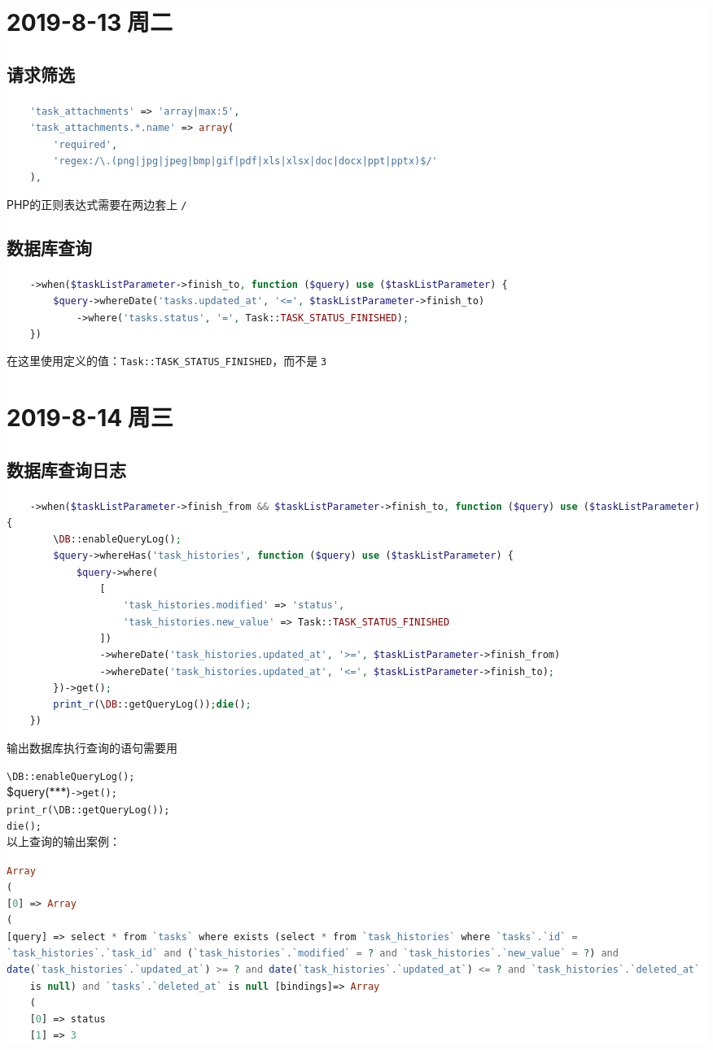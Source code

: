 # 2019-8-13 周二
## 请求筛选
```php
    'task_attachments' => 'array|max:5',
    'task_attachments.*.name' => array(
        'required',
        'regex:/\.(png|jpg|jpeg|bmp|gif|pdf|xls|xlsx|doc|docx|ppt|pptx)$/'
    ),
```
PHP的正则表达式需要在两边套上 `/`

## 数据库查询
```php
    ->when($taskListParameter->finish_to, function ($query) use ($taskListParameter) {
        $query->whereDate('tasks.updated_at', '<=', $taskListParameter->finish_to)
            ->where('tasks.status', '=', Task::TASK_STATUS_FINISHED);
    })
```
在这里使用定义的值：`Task::TASK_STATUS_FINISHED`，而不是 `3`

# 2019-8-14 周三

## 数据库查询日志
```php
    ->when($taskListParameter->finish_from && $taskListParameter->finish_to, function ($query) use ($taskListParameter) {
        \DB::enableQueryLog();
        $query->whereHas('task_histories', function ($query) use ($taskListParameter) {
            $query->where(
                [
                    'task_histories.modified' => 'status',
                    'task_histories.new_value' => Task::TASK_STATUS_FINISHED
                ])
                ->whereDate('task_histories.updated_at', '>=', $taskListParameter->finish_from)
                ->whereDate('task_histories.updated_at', '<=', $taskListParameter->finish_to);
        })->get();
        print_r(\DB::getQueryLog());die();
    })
```
输出数据库执行查询的语句需要用

`\DB::enableQueryLog();`  
$query(***)`->get();`  
`print_r(\DB::getQueryLog());`  
`die();`  
以上查询的输出案例：
```php
Array
(
[0] => Array
(
[query] => select * from `tasks` where exists (select * from `task_histories` where `tasks`.`id` =
`task_histories`.`task_id` and (`task_histories`.`modified` = ? and `task_histories`.`new_value` = ?) and
date(`task_histories`.`updated_at`) >= ? and date(`task_histories`.`updated_at`) <= ? and `task_histories`.`deleted_at`
	is null) and `tasks`.`deleted_at` is null [bindings]=> Array
	(
	[0] => status
	[1] => 3
```